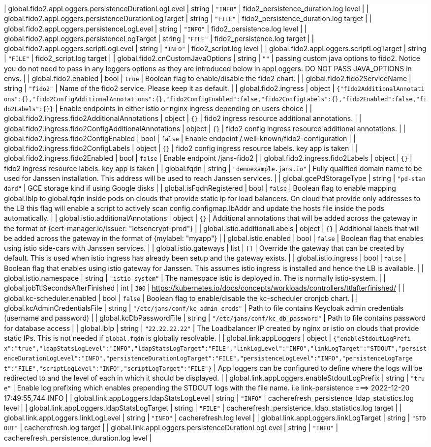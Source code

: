 | global.fido2.appLoggers.persistenceDurationLogLevel | string | `"INFO"` | fido2_persistence_duration.log level |
| global.fido2.appLoggers.persistenceDurationLogTarget | string | `"FILE"` | fido2_persistence_duration.log target |
| global.fido2.appLoggers.persistenceLogLevel | string | `"INFO"` | fido2_persistence.log level |
| global.fido2.appLoggers.persistenceLogTarget | string | `"FILE"` | fido2_persistence.log target |
| global.fido2.appLoggers.scriptLogLevel | string | `"INFO"` | fido2_script.log level |
| global.fido2.appLoggers.scriptLogTarget | string | `"FILE"` | fido2_script.log target |
| global.fido2.cnCustomJavaOptions | string | `""` | passing custom java options to fido2. Notice you do not need to pass in any loggers options as they are introduced below in appLoggers. DO NOT PASS JAVA_OPTIONS in envs. |
| global.fido2.enabled | bool | `true` | Boolean flag to enable/disable the fido2 chart. |
| global.fido2.fido2ServiceName | string | `"fido2"` | Name of the fido2 service. Please keep it as default. |
| global.fido2.ingress | object | `{"fido2AdditionalAnnotations":{},"fido2ConfigAdditionalAnnotations":{},"fido2ConfigEnabled":false,"fido2ConfigLabels":{},"fido2Enabled":false,"fido2Labels":{}}` | Enable endpoints in either istio or nginx ingress depending on users choice |
| global.fido2.ingress.fido2AdditionalAnnotations | object | `{}` | fido2 ingress resource additional annotations. |
| global.fido2.ingress.fido2ConfigAdditionalAnnotations | object | `{}` | fido2 config ingress resource additional annotations. |
| global.fido2.ingress.fido2ConfigEnabled | bool | `false` | Enable endpoint /.well-known/fido2-configuration |
| global.fido2.ingress.fido2ConfigLabels | object | `{}` | fido2 config ingress resource labels. key app is taken |
| global.fido2.ingress.fido2Enabled | bool | `false` | Enable endpoint /jans-fido2 |
| global.fido2.ingress.fido2Labels | object | `{}` | fido2 ingress resource labels. key app is taken |
| global.fqdn | string | `"demoexample.jans.io"` | Fully qualified domain name to be used for Janssen installation. This address will be used to reach Janssen services. |
| global.gcePdStorageType | string | `"pd-standard"` | GCE storage kind if using Google disks |
| global.isFqdnRegistered | bool | `false` | Boolean flag to enable mapping global.lbIp  to global.fqdn inside pods on clouds that provide static ip for load balancers. On cloud that provide only addresses to the LB this flag will enable a script to actively scan config.configmap.lbAddr and update the hosts file inside the pods automatically. |
| global.istio.additionalAnnotations | object | `{}` | Additional annotations that will be added across the gateway in the format of {cert-manager.io/issuer: "letsencrypt-prod"} |
| global.istio.additionalLabels | object | `{}` | Additional labels that will be added across the gateway in the format of {mylabel: "myapp"} |
| global.istio.enabled | bool | `false` | Boolean flag that enables using istio side-cars with Janssen services. |
| global.istio.gateways | list | `[]` | Override the gateway that can be created by default. This is used when istio ingress has already been setup and the gateway exists. |
| global.istio.ingress | bool | `false` | Boolean flag that enables using istio gateway for Janssen. This assumes istio ingress is installed and hence the LB is available. |
| global.istio.namespace | string | `"istio-system"` | The namespace istio is deployed in. The is normally istio-system. |
| global.jobTtlSecondsAfterFinished | int | `300` | https://kubernetes.io/docs/concepts/workloads/controllers/ttlafterfinished/ |
| global.kc-scheduler.enabled | bool | `false` | Boolean flag to enable/disable the kc-scheduler cronjob chart. |
| global.kcAdminCredentialsFile | string | `"/etc/jans/conf/kc_admin_creds"` | Path to file contains Keycloak admin credentials (username and password) |
| global.kcDbPasswordFile | string | `"/etc/jans/conf/kc_db_password"` | Path to file contains password for database access |
| global.lbIp | string | `"22.22.22.22"` | The Loadbalancer IP created by nginx or istio on clouds that provide static IPs. This is not needed if `global.fqdn` is globally resolvable. |
| global.link.appLoggers | object | `{"enableStdoutLogPrefix":"true","ldapStatsLogLevel":"INFO","ldapStatsLogTarget":"FILE","linkLogLevel":"INFO","linkLogTarget":"STDOUT","persistenceDurationLogLevel":"INFO","persistenceDurationLogTarget":"FILE","persistenceLogLevel":"INFO","persistenceLogTarget":"FILE","scriptLogLevel":"INFO","scriptLogTarget":"FILE"}` | App loggers can be configured to define where the logs will be redirected to and the level of each in which it should be displayed. |
| global.link.appLoggers.enableStdoutLogPrefix | string | `"true"` | Enable log prefixing which enables prepending the STDOUT logs with the file name. i.e link-persistence ===> 2022-12-20 17:49:55,744 INFO |
| global.link.appLoggers.ldapStatsLogLevel | string | `"INFO"` | cacherefresh_persistence_ldap_statistics.log level |
| global.link.appLoggers.ldapStatsLogTarget | string | `"FILE"` | cacherefresh_persistence_ldap_statistics.log target |
| global.link.appLoggers.linkLogLevel | string | `"INFO"` | cacherefresh.log level |
| global.link.appLoggers.linkLogTarget | string | `"STDOUT"` | cacherefresh.log target |
| global.link.appLoggers.persistenceDurationLogLevel | string | `"INFO"` | cacherefresh_persistence_duration.log level |